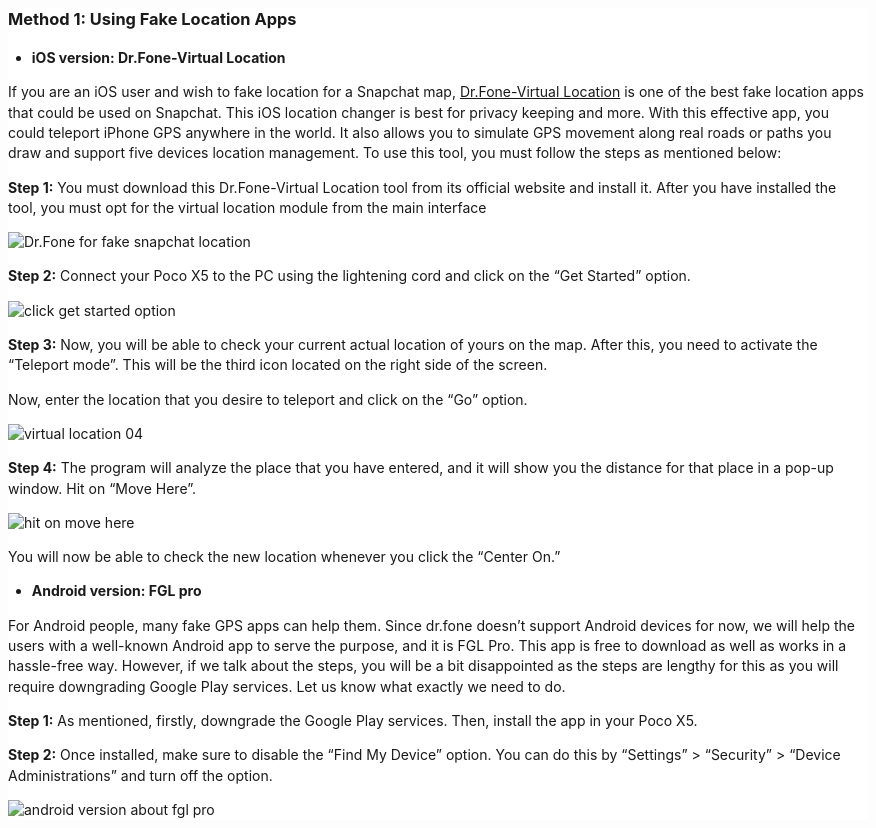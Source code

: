 ### Method 1: Using Fake Location Apps

- **iOS version: Dr.Fone-Virtual Location**

If you are an iOS user and wish to fake location for a Snapchat map, [Dr.Fone-Virtual Location](https://tools.techidaily.com/wondershare/drfone/virtual-location-changer/) is one of the best fake location apps that could be used on Snapchat. This iOS location changer is best for privacy keeping and more. With this effective app, you could teleport iPhone GPS anywhere in the world. It also allows you to simulate GPS movement along real roads or paths you draw and support five devices location management. To use this tool, you must follow the steps as mentioned below:

**Step 1:** You must download this Dr.Fone-Virtual Location tool from its official website and install it. After you have installed the tool, you must opt for the virtual location module from the main interface

![Dr.Fone for fake snapchat location](https://images.wondershare.com/drfone/guide/drfone-home.png)

<iframe width="100%" height="450" src="https://www.youtube.com/embed/FfhgWxnARqo" frameborder="0" allowfullscreen="allowfullscreen"></iframe>

**Step 2:** Connect your Poco X5 to the PC using the lightening cord and click on the “Get Started” option.

![click get started option](https://images.wondershare.com/drfone/guide/virtual-location-01.png)

**Step 3:** Now, you will be able to check your current actual location of yours on the map. After this, you need to activate the “Teleport mode”. This will be the third icon located on the right side of the screen.

Now, enter the location that you desire to teleport and click on the “Go” option.

![virtual location 04](https://images.wondershare.com/drfone/guide/virtual-location-04.png)

**Step 4:** The program will analyze the place that you have entered, and it will show you the distance for that place in a pop-up window. Hit on “Move Here”.

![hit on move here](https://images.wondershare.com/drfone/guide/virtual-location-05.png)

You will now be able to check the new location whenever you click the “Center On.”

- **Android version: FGL pro**

For Android people, many fake GPS apps can help them. Since dr.fone doesn’t support Android devices for now, we will help the users with a well-known Android app to serve the purpose, and it is FGL Pro. This app is free to download as well as works in a hassle-free way. However, if we talk about the steps, you will be a bit disappointed as the steps are lengthy for this as you will require downgrading Google Play services. Let us know what exactly we need to do.

**Step 1:** As mentioned, firstly, downgrade the Google Play services. Then, install the app in your Poco X5.

**Step 2:** Once installed, make sure to disable the “Find My Device” option. You can do this by “Settings” > “Security” > “Device Administrations” and turn off the option.

![android version about fgl pro](https://images.wondershare.com/drfone/virtual-loaction/fake-snapchat-location-7.jpg)
